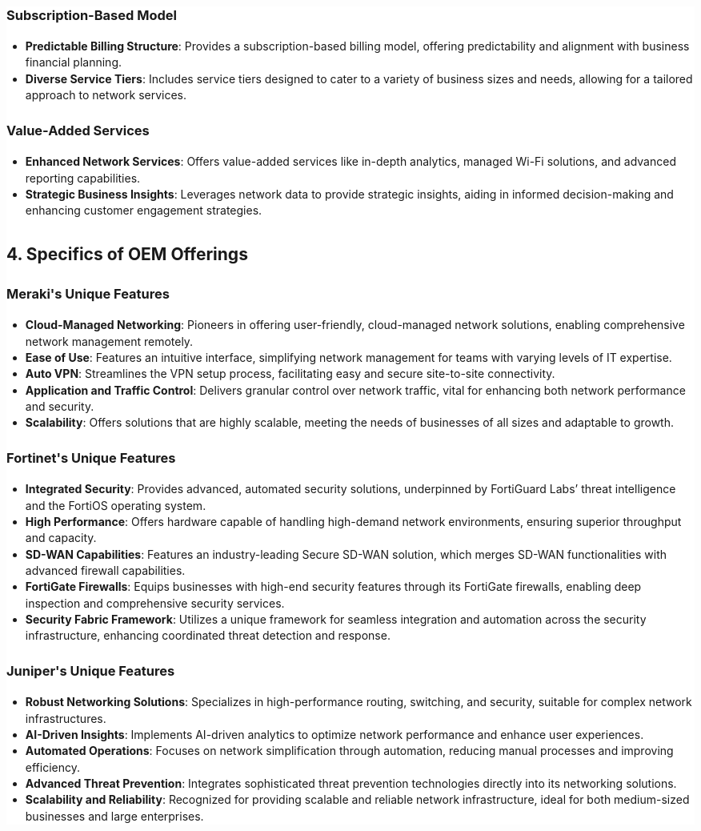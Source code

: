 ### Subscription-Based Model
- **Predictable Billing Structure**: Provides a subscription-based billing model, offering predictability and alignment with business financial planning.
- **Diverse Service Tiers**: Includes service tiers designed to cater to a variety of business sizes and needs, allowing for a tailored approach to network services.

### Value-Added Services
- **Enhanced Network Services**: Offers value-added services like in-depth analytics, managed Wi-Fi solutions, and advanced reporting capabilities.
- **Strategic Business Insights**: Leverages network data to provide strategic insights, aiding in informed decision-making and enhancing customer engagement strategies.

## 4. Specifics of OEM Offerings

### Meraki's Unique Features
- **Cloud-Managed Networking**: Pioneers in offering user-friendly, cloud-managed network solutions, enabling comprehensive network management remotely.
- **Ease of Use**: Features an intuitive interface, simplifying network management for teams with varying levels of IT expertise.
- **Auto VPN**: Streamlines the VPN setup process, facilitating easy and secure site-to-site connectivity.
- **Application and Traffic Control**: Delivers granular control over network traffic, vital for enhancing both network performance and security.
- **Scalability**: Offers solutions that are highly scalable, meeting the needs of businesses of all sizes and adaptable to growth.

### Fortinet's Unique Features
- **Integrated Security**: Provides advanced, automated security solutions, underpinned by FortiGuard Labs’ threat intelligence and the FortiOS operating system.
- **High Performance**: Offers hardware capable of handling high-demand network environments, ensuring superior throughput and capacity.
- **SD-WAN Capabilities**: Features an industry-leading Secure SD-WAN solution, which merges SD-WAN functionalities with advanced firewall capabilities.
- **FortiGate Firewalls**: Equips businesses with high-end security features through its FortiGate firewalls, enabling deep inspection and comprehensive security services.
- **Security Fabric Framework**: Utilizes a unique framework for seamless integration and automation across the security infrastructure, enhancing coordinated threat detection and response.

### Juniper's Unique Features
- **Robust Networking Solutions**: Specializes in high-performance routing, switching, and security, suitable for complex network infrastructures.
- **AI-Driven Insights**: Implements AI-driven analytics to optimize network performance and enhance user experiences.
- **Automated Operations**: Focuses on network simplification through automation, reducing manual processes and improving efficiency.
- **Advanced Threat Prevention**: Integrates sophisticated threat prevention technologies directly into its networking solutions.
- **Scalability and Reliability**: Recognized for providing scalable and reliable network infrastructure, ideal for both medium-sized businesses and large enterprises.
